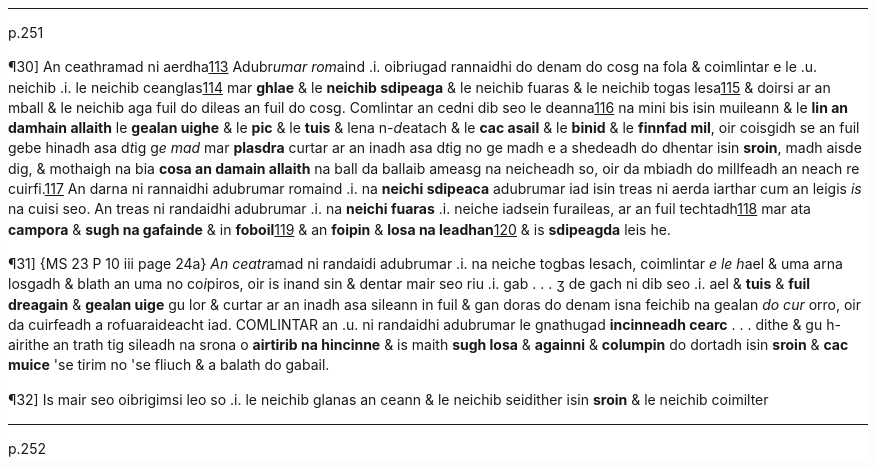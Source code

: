 


---

p.251


¶30] An ceathramad ni aerdha[113](javascript:footNote('G600024/note113.html')) Adubr*umar rom*aind .i. oibriugad rannaidhi do denam do cosg na fola & coimlintar e le .u. neichib .i. le neichib ceanglas[114](javascript:footNote('G600024/note114.html'))
mar **ghlae** & le **neichib sdipeaga** & le neichib fuaras & le neichib togas lesa[115](javascript:footNote('G600024/note115.html')) & doirsi ar an mball & le neichib aga fuil do dileas an fuil do cosg. Comlintar an cedni dib seo le deanna[116](javascript:footNote('G600024/note116.html')) na mini bis isin muileann & le **lin an
damhain allaith** le **gealan uighe** & le **pic** & le **tuis** & lena n-*d*eatach & le **cac asail** & le **binid** & le **finnfad mil**, oir coisgidh se an fuil gebe hinadh asa d*t*ig g*e mad* mar **plasdra** curtar ar an inadh asa d*t*ig no ge madh e a shedeadh do dhentar isin **sroin**, madh aisde dig, & mothaigh na bia **cosa an damain allaith** na ball da ballaib ameasg na neicheadh so, oir da mbiadh do millfeadh an neach re cuirfi.[117](javascript:footNote('G600024/note117.html')) An darna ni rannaidhi adubrumar romaind .i. na **neichi sdipeaca** adubrumar iad isin treas ni aerda iarthar cum an leigis *is* na cuisi seo. An treas ni randaidhi adubrumar .i. na **neichi fuaras** .i. neiche iadsein furaileas, ar an fuil techtadh[118](javascript:footNote('G600024/note118.html')) mar ata **campora** & **sugh na gafainde** & in **foboil**[119](javascript:footNote('G600024/note119.html')) & an **foipin** & **losa na leadhan**[120](javascript:footNote('G600024/note120.html')) & is **sdipeagda** leis he.


¶31] {MS 23 P 10 iii page 24a} *An ceatr*amad ni randaidi adubrumar .i. na neiche togbas lesach, coimlintar *e le h*ael & uma arna losgadh & blath an uma no co*i*piros, oir is inand sin & dentar mair seo riu .i. gab . . . ʒ de gach ni dib seo .i. ael & **tuis** & **fuil dreagain** & **gealan uige** gu lor & curtar ar an inadh asa sileann in fuil & gan doras do denam isna feichib na gealan *do cur* orro, oir da cuirfeadh a rofuaraideacht iad. COMLINTAR an .u. ni randaidhi adubrumar le gnathugad **incinneadh cearc** . . . dithe & gu h-airithe an trath tig sileadh na srona o **airtirib na hincinne** & is maith **sugh losa** & **againni** & **columpin** do dortadh isin **sroin** & **cac muice** 'se tirim no 'se fliuch & a balath do gabail.


¶32] Is mair seo oibrigimsi leo so .i. le neichib glanas an ceann & le neichib seidither isin **sroin** & le neichib coimilter
 


---

p.252


